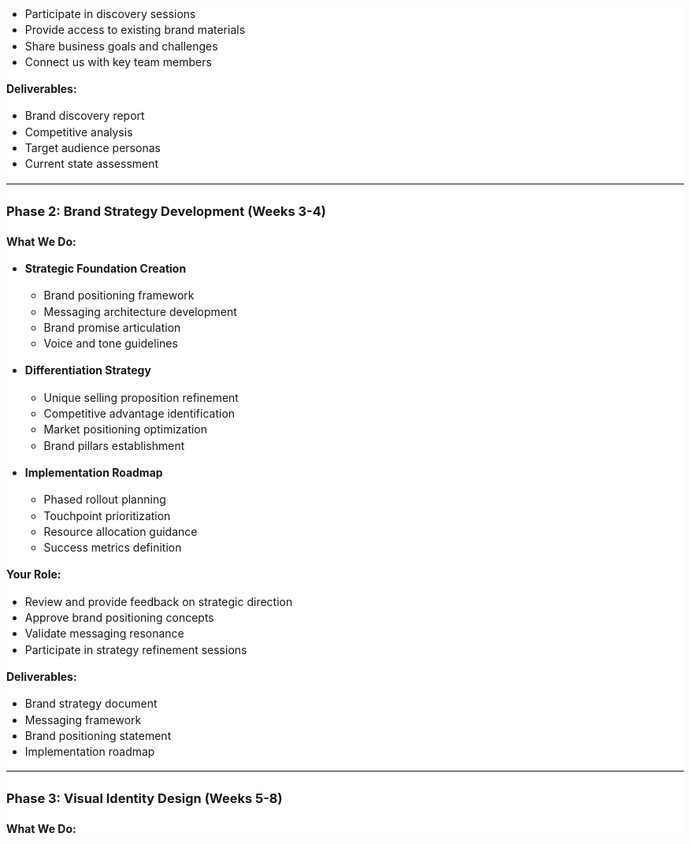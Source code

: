 * Participate in discovery sessions  
* Provide access to existing brand materials  
* Share business goals and challenges  
* Connect us with key team members

**Deliverables:**

* Brand discovery report  
* Competitive analysis  
* Target audience personas  
* Current state assessment

---

### **Phase 2: Brand Strategy Development (Weeks 3-4)**

**What We Do:**

* **Strategic Foundation Creation**

  * Brand positioning framework  
  * Messaging architecture development  
  * Brand promise articulation  
  * Voice and tone guidelines  
* **Differentiation Strategy**

  * Unique selling proposition refinement  
  * Competitive advantage identification  
  * Market positioning optimization  
  * Brand pillars establishment  
* **Implementation Roadmap**

  * Phased rollout planning  
  * Touchpoint prioritization  
  * Resource allocation guidance  
  * Success metrics definition

**Your Role:**

* Review and provide feedback on strategic direction  
* Approve brand positioning concepts  
* Validate messaging resonance  
* Participate in strategy refinement sessions

**Deliverables:**

* Brand strategy document  
* Messaging framework  
* Brand positioning statement  
* Implementation roadmap

---

### **Phase 3: Visual Identity Design (Weeks 5-8)**

**What We Do:**
